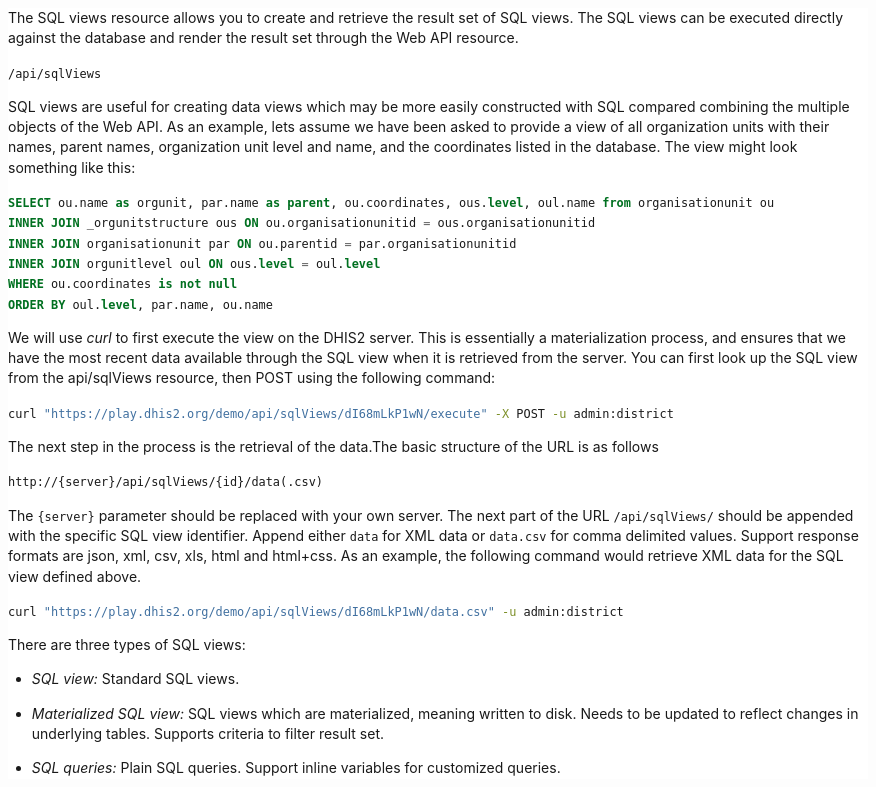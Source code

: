 The SQL views resource allows you to create and retrieve the result set
of SQL views. The SQL views can be executed directly against the
database and render the result set through the Web API resource.

    /api/sqlViews

SQL views are useful for creating data views which may be more easily
constructed with SQL compared combining the multiple objects of the Web
API. As an example, lets assume we have been asked to provide a view of
all organization units with their names, parent names, organization unit
level and name, and the coordinates listed in the database. The view
might look something like this:

```sql
SELECT ou.name as orgunit, par.name as parent, ou.coordinates, ous.level, oul.name from organisationunit ou
INNER JOIN _orgunitstructure ous ON ou.organisationunitid = ous.organisationunitid
INNER JOIN organisationunit par ON ou.parentid = par.organisationunitid
INNER JOIN orgunitlevel oul ON ous.level = oul.level
WHERE ou.coordinates is not null
ORDER BY oul.level, par.name, ou.name
```

We will use *curl* to first execute the view on the DHIS2 server. This
is essentially a materialization process, and ensures that we have the
most recent data available through the SQL view when it is retrieved
from the server. You can first look up the SQL view from the
api/sqlViews resource, then POST using the following command:

```bash
curl "https://play.dhis2.org/demo/api/sqlViews/dI68mLkP1wN/execute" -X POST -u admin:district
```

The next step in the process is the retrieval of the data.The basic
structure of the URL is as follows

    http://{server}/api/sqlViews/{id}/data(.csv)

The `{server}` parameter should be replaced with your own server. The
next part of the URL `/api/sqlViews/` should be appended with the
specific SQL view identifier. Append either `data` for XML data or
`data.csv` for comma delimited values. Support response formats are
json, xml, csv, xls, html and html+css. As an example, the following
command would retrieve XML data for the SQL view defined above.

```bash
curl "https://play.dhis2.org/demo/api/sqlViews/dI68mLkP1wN/data.csv" -u admin:district
```

There are three types of SQL views:

  - *SQL view:* Standard SQL views.

  - *Materialized SQL view:* SQL views which are materialized, meaning
    written to disk. Needs to be updated to reflect changes in
    underlying tables. Supports criteria to filter result set.

  - *SQL queries:* Plain SQL queries. Support inline variables for
    customized queries.
